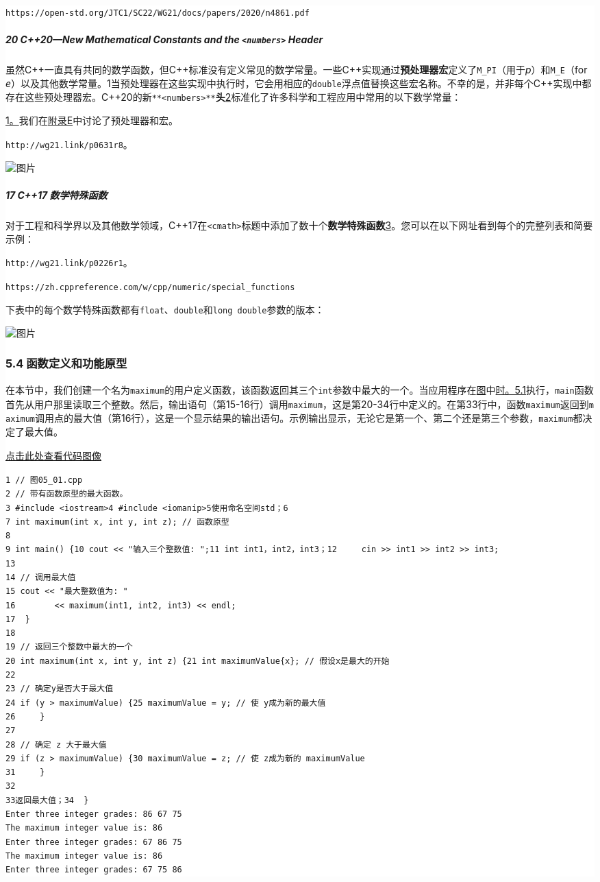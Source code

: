 ```
https://open-std.org/JTC1/SC22/WG21/docs/papers/2020/n4861.pdf
```

##### 20 C++20—New Mathematical Constants and the `<numbers>` Header

虽然C++一直具有共同的数学函数，但C++标准没有定义常见的数学常量。一些C++实现通过**预处理器宏**定义了`M_PI`（用于*p*）和`M_E`（for *e*）以及其他数学常量。1当预处理器在这些实现中执行时，它会用相应的`double`浮点值替换这些宏名称。不幸的是，并非每个C++实现中都存在这些预处理器宏。C++20的新`**<numbers>**`**头**[2](ch01.xhtml#ch0fn2)标准化了许多科学和工程应用中常用的以下数学常量：

[1。](ch01.xhtml#rch0fn1)我们在[附录E](app05.xhtml#app05)中讨论了预处理器和宏。

`http://wg21.link/p0631r8`。

![图片](Images/f0147-02.jpg)

##### 17 C++17 数学特殊函数

对于工程和科学界以及其他数学领域，C++17在`<cmath>`标题中添加了数十个**数学特殊函数**[3](ch01.xhtml#ch0fn3)。您可以在以下网址看到每个的完整列表和简要示例：

`http://wg21.link/p0226r1`。

```
https://zh.cppreference.com/w/cpp/numeric/special_functions
```

下表中的每个数学特殊函数都有`float`、`double`和`long double`参数的版本：

![图片](Images/f0148-01.jpg)

### 5.4 函数定义和功能原型

在本节中，我们创建一个名为`maximum`的用户定义函数，该函数返回其三个`int`参数中最大的一个。当应用程序在[图](ch05.xhtml#fig5_1)中[时。5.1](ch05.xhtml#fig5_1)执行，`main`函数首先从用户那里读取三个整数。然后，输出语句（第15-16行）调用`maximum`，这是第20-34行中定义的。在第33行中，函数`maximum`返回到`maximum`调用点的最大值（第16行），这是一个显示结果的输出语句。示例输出显示，无论它是第一个、第二个还是第三个参数，`maximum`都决定了最大值。

[点击此处查看代码图像](Images/ch05_images.xhtml#aa05fig01)

```
1 // 图05_01.cpp
2 // 带有函数原型的最大函数。
3 #include <iostream>4 #include <iomanip>5使用命名空间std；6
7 int maximum(int x, int y, int z); // 函数原型
8
9 int main() {10 cout << "输入三个整数值: ";11 int int1，int2，int3；12     cin >> int1 >> int2 >> int3;
13
14 // 调用最大值
15 cout << "最大整数值为: "
16        << maximum(int1, int2, int3) << endl;
17  }
18
19 // 返回三个整数中最大的一个
20 int maximum(int x, int y, int z) {21 int maximumValue{x}; // 假设x是最大的开始
22
23 // 确定y是否大于最大值
24 if (y > maximumValue) {25 maximumValue = y; // 使 y成为新的最大值
26     }
27
28 // 确定 z 大于最大值
29 if (z > maximumValue) {30 maximumValue = z; // 使 z成为新的 maximumValue
31     }
32
33返回最大值；34  }
Enter three integer grades: 86 67 75
The maximum integer value is: 86
Enter three integer grades: 67 86 75
The maximum integer value is: 86
Enter three integer grades: 67 75 86
```